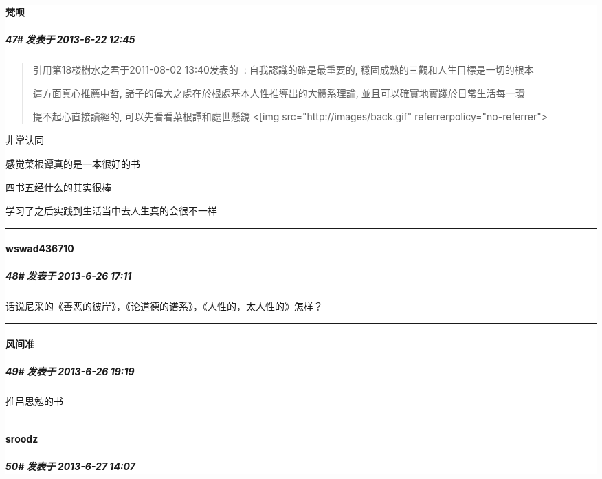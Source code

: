 ####  梵呗  
##### 47#       发表于 2013-6-22 12:45



<blockquote>引用第18楼樹水之君于2011-08-02 13:40发表的  :
自我認識的確是最重要的, 穩固成熟的三觀和人生目標是一切的根本

這方面真心推薦中哲, 諸子的偉大之處在於根處基本人性推導出的大體系理論, 並且可以確實地實踐於日常生活每一環

提不起心直接讀經的, 可以先看看菜根譚和處世懸鏡 <[img src="http://images/back.gif" referrerpolicy="no-referrer"></blockquote>


非常认同


感觉菜根谭真的是一本很好的书


四书五经什么的其实很棒


学习了之后实践到生活当中去人生真的会很不一样







-----

####  wswad436710  
##### 48#       发表于 2013-6-26 17:11




话说尼采的《善恶的彼岸》，《论道德的谱系》，《人性的，太人性的》怎样？







-----

####  风间准  
##### 49#       发表于 2013-6-26 19:19




推吕思勉的书







-----

####  sroodz  
##### 50#       发表于 2013-6-27 14:07
